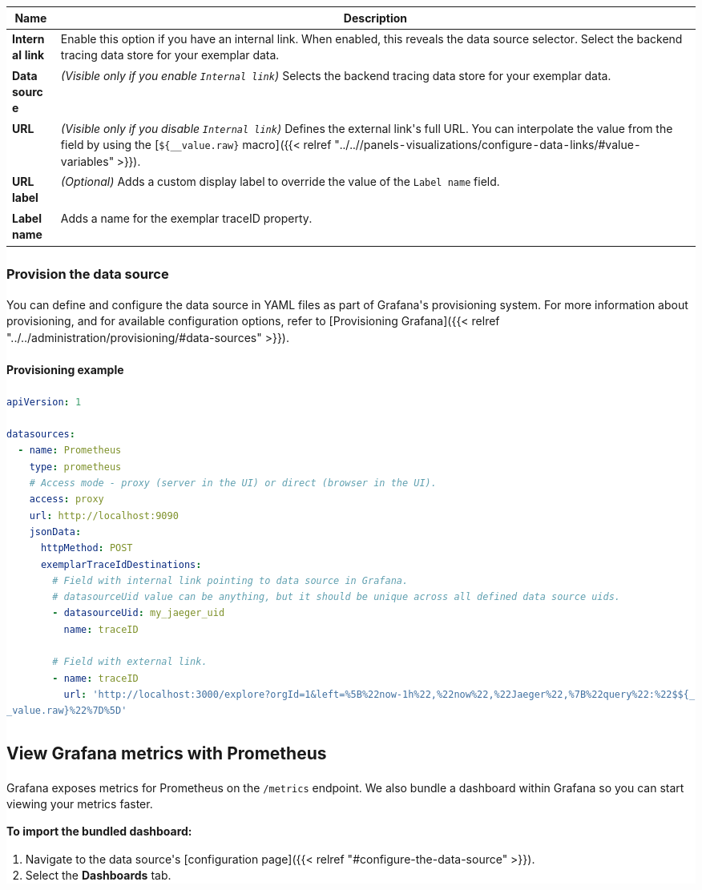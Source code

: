 | Name              | Description                                                                                                                                                                                                                                                    |
| ----------------- | -------------------------------------------------------------------------------------------------------------------------------------------------------------------------------------------------------------------------------------------------------------- |
| **Internal link** | Enable this option if you have an internal link. When enabled, this reveals the data source selector. Select the backend tracing data store for your exemplar data.                                                                                            |
| **Data source**   | _(Visible only if you enable `Internal link`)_ Selects the backend tracing data store for your exemplar data.                                                                                                                                                  |
| **URL**           | _(Visible only if you disable `Internal link`)_ Defines the external link's full URL. You can interpolate the value from the field by using the [`${__value.raw}` macro]({{< relref "../..//panels-visualizations/configure-data-links/#value-variables" >}}). |
| **URL label**     | _(Optional)_ Adds a custom display label to override the value of the `Label name` field.                                                                                                                                                                      |
| **Label name**    | Adds a name for the exemplar traceID property.                                                                                                                                                                                                                 |

### Provision the data source

You can define and configure the data source in YAML files as part of Grafana's provisioning system.
For more information about provisioning, and for available configuration options, refer to [Provisioning Grafana]({{< relref "../../administration/provisioning/#data-sources" >}}).

#### Provisioning example

```yaml
apiVersion: 1

datasources:
  - name: Prometheus
    type: prometheus
    # Access mode - proxy (server in the UI) or direct (browser in the UI).
    access: proxy
    url: http://localhost:9090
    jsonData:
      httpMethod: POST
      exemplarTraceIdDestinations:
        # Field with internal link pointing to data source in Grafana.
        # datasourceUid value can be anything, but it should be unique across all defined data source uids.
        - datasourceUid: my_jaeger_uid
          name: traceID

        # Field with external link.
        - name: traceID
          url: 'http://localhost:3000/explore?orgId=1&left=%5B%22now-1h%22,%22now%22,%22Jaeger%22,%7B%22query%22:%22$${__value.raw}%22%7D%5D'
```

## View Grafana metrics with Prometheus

Grafana exposes metrics for Prometheus on the `/metrics` endpoint.
We also bundle a dashboard within Grafana so you can start viewing your metrics faster.

**To import the bundled dashboard:**

1. Navigate to the data source's [configuration page]({{< relref "#configure-the-data-source" >}}).
1. Select the **Dashboards** tab.
